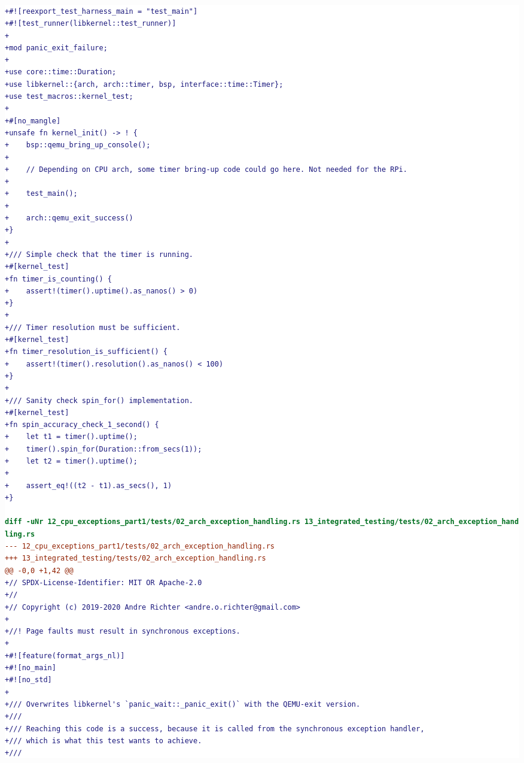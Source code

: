 ```diff
+#![reexport_test_harness_main = "test_main"]
+#![test_runner(libkernel::test_runner)]
+
+mod panic_exit_failure;
+
+use core::time::Duration;
+use libkernel::{arch, arch::timer, bsp, interface::time::Timer};
+use test_macros::kernel_test;
+
+#[no_mangle]
+unsafe fn kernel_init() -> ! {
+    bsp::qemu_bring_up_console();
+
+    // Depending on CPU arch, some timer bring-up code could go here. Not needed for the RPi.
+
+    test_main();
+
+    arch::qemu_exit_success()
+}
+
+/// Simple check that the timer is running.
+#[kernel_test]
+fn timer_is_counting() {
+    assert!(timer().uptime().as_nanos() > 0)
+}
+
+/// Timer resolution must be sufficient.
+#[kernel_test]
+fn timer_resolution_is_sufficient() {
+    assert!(timer().resolution().as_nanos() < 100)
+}
+
+/// Sanity check spin_for() implementation.
+#[kernel_test]
+fn spin_accuracy_check_1_second() {
+    let t1 = timer().uptime();
+    timer().spin_for(Duration::from_secs(1));
+    let t2 = timer().uptime();
+
+    assert_eq!((t2 - t1).as_secs(), 1)
+}

diff -uNr 12_cpu_exceptions_part1/tests/02_arch_exception_handling.rs 13_integrated_testing/tests/02_arch_exception_handling.rs
--- 12_cpu_exceptions_part1/tests/02_arch_exception_handling.rs
+++ 13_integrated_testing/tests/02_arch_exception_handling.rs
@@ -0,0 +1,42 @@
+// SPDX-License-Identifier: MIT OR Apache-2.0
+//
+// Copyright (c) 2019-2020 Andre Richter <andre.o.richter@gmail.com>
+
+//! Page faults must result in synchronous exceptions.
+
+#![feature(format_args_nl)]
+#![no_main]
+#![no_std]
+
+/// Overwrites libkernel's `panic_wait::_panic_exit()` with the QEMU-exit version.
+///
+/// Reaching this code is a success, because it is called from the synchronous exception handler,
+/// which is what this test wants to achieve.
+///
```

[native testing framework]: https://doc.rust-lang.org/book/ch11-00-testing.html
[custom_test_frameworks]: https://doc.rust-lang.org/unstable-book/language-features/custom-test-frameworks.html
[Integration Tests]: https://doc.rust-lang.org/book/ch11-03-test-organization.html#integration-tests
[testing]: https://os.phil-opp.com/testing
[explained in the official Rust book]: https://doc.rust-lang.org/book/ch11-03-test-organization.html#integration-tests-for-binary-crates
[overrides the compiler-inserted `main` shim]: https://doc.rust-lang.org/unstable-book/language-features/lang-items.html?highlight=no_main#writing-an-executable-without-stdlib
[exit status]: https://en.wikipedia.org/wiki/Exit_status
[@phil-opp]: https://github.com/phil-opp
[learned how to do this]: https://os.phil-opp.com/testing/#exiting-qemu
[semihosting]: https://static.docs.arm.com/100863/0200/semihosting.pdf
[qemu-exit]: https://github.com/andre-richter/qemu-exit
[Ruby]: https://www.ruby-lang.org/
[procedural macro]: https://doc.rust-lang.org/reference/procedural-macros.html
[weak symbol]: https://en.wikipedia.org/wiki/Weak_symbol